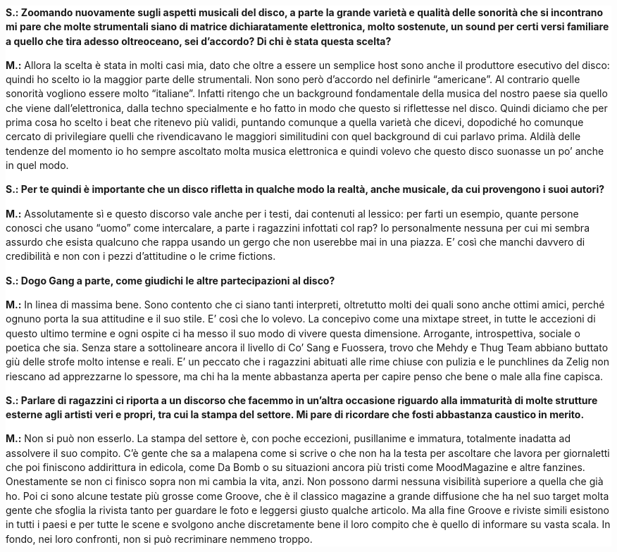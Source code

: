 **S.: Zoomando nuovamente sugli aspetti musicali del disco, a parte la grande varietà e qualità delle sonorità che si incontrano mi pare che molte strumentali siano di matrice dichiaratamente elettronica, molto sostenute, un sound per certi versi familiare a quello che tira adesso oltreoceano, sei d’accordo? Di chi è stata questa scelta?**

**M.:** Allora la scelta è stata in molti casi mia, dato che oltre a essere un semplice host sono anche il produttore esecutivo del disco: quindi ho scelto io la maggior parte delle strumentali. Non sono però d’accordo nel definirle “americane”. Al contrario quelle sonorità vogliono essere molto “italiane”. Infatti ritengo che un background fondamentale della musica del nostro paese sia quello che viene dall’elettronica, dalla techno specialmente e ho fatto in modo che questo si riflettesse nel disco. 
Quindi diciamo che per prima cosa ho scelto i beat che ritenevo più validi, puntando comunque a quella varietà che dicevi, dopodiché ho comunque cercato di privilegiare quelli che rivendicavano le maggiori similitudini con quel background di cui parlavo prima. 
Aldilà delle tendenze del momento io ho sempre ascoltato molta musica elettronica e quindi volevo che questo disco suonasse un po’ anche in quel modo.

**S.: Per te quindi è importante che un disco rifletta in qualche modo la realtà, anche musicale, da cui provengono i suoi autori?**

**M.:** Assolutamente sì e questo discorso vale anche per i testi, dai contenuti al lessico: per farti un esempio, quante persone conosci che usano “uomo” come intercalare, a parte i ragazzini infottati col rap? Io personalmente nessuna per cui mi sembra assurdo che esista qualcuno che rappa usando un gergo che non userebbe mai in una piazza. E’ così che manchi davvero di credibilità e non con i pezzi d’attitudine o le crime fictions.

**S.: Dogo Gang a parte, come giudichi le altre partecipazioni al disco?**

**M.:** In linea di massima bene. Sono contento che ci siano tanti interpreti, oltretutto molti dei quali sono anche ottimi amici, perché ognuno porta la sua attitudine e il suo stile. E’ così che lo volevo. 
La concepivo come una mixtape street, in tutte le accezioni di questo ultimo termine e ogni ospite ci ha messo il suo modo di vivere questa dimensione. 
Arrogante, introspettiva, sociale o poetica che sia. 
Senza stare a sottolineare ancora il livello di Co’ Sang e Fuossera, trovo che Mehdy e Thug Team abbiano buttato giù delle strofe molto intense e reali. E’ un peccato che i ragazzini abituati alle rime chiuse con pulizia e le punchlines da Zelig non riescano ad apprezzarne lo spessore, ma chi ha la mente abbastanza aperta per capire penso che bene o male alla fine capisca.

**S.: Parlare di ragazzini ci riporta a un discorso che facemmo in un’altra occasione riguardo alla immaturità di molte strutture esterne agli artisti veri e propri, tra cui la stampa del settore. Mi pare di ricordare che fosti abbastanza caustico in merito.**

**M.:** Non si può non esserlo. La stampa del settore è, con poche eccezioni, pusillanime e immatura, totalmente inadatta ad assolvere il suo compito. C’è gente che sa a malapena come si scrive o che non ha la testa per ascoltare che lavora per giornaletti che poi finiscono addirittura in edicola, come Da Bomb o su situazioni ancora più tristi come MoodMagazine e altre fanzines. 
Onestamente se non ci finisco sopra non mi cambia la vita, anzi. Non possono darmi nessuna visibilità superiore a quella che già ho. 
Poi ci sono alcune testate più grosse come Groove, che è il classico magazine a grande diffusione che ha nel suo target molta gente che sfoglia la rivista tanto per guardare le foto e leggersi giusto qualche articolo. Ma alla fine Groove e riviste simili esistono in tutti i paesi e per tutte le scene e svolgono anche discretamente bene il loro compito che è quello di informare su vasta scala. In fondo, nei loro confronti, non si può recriminare nemmeno troppo.
